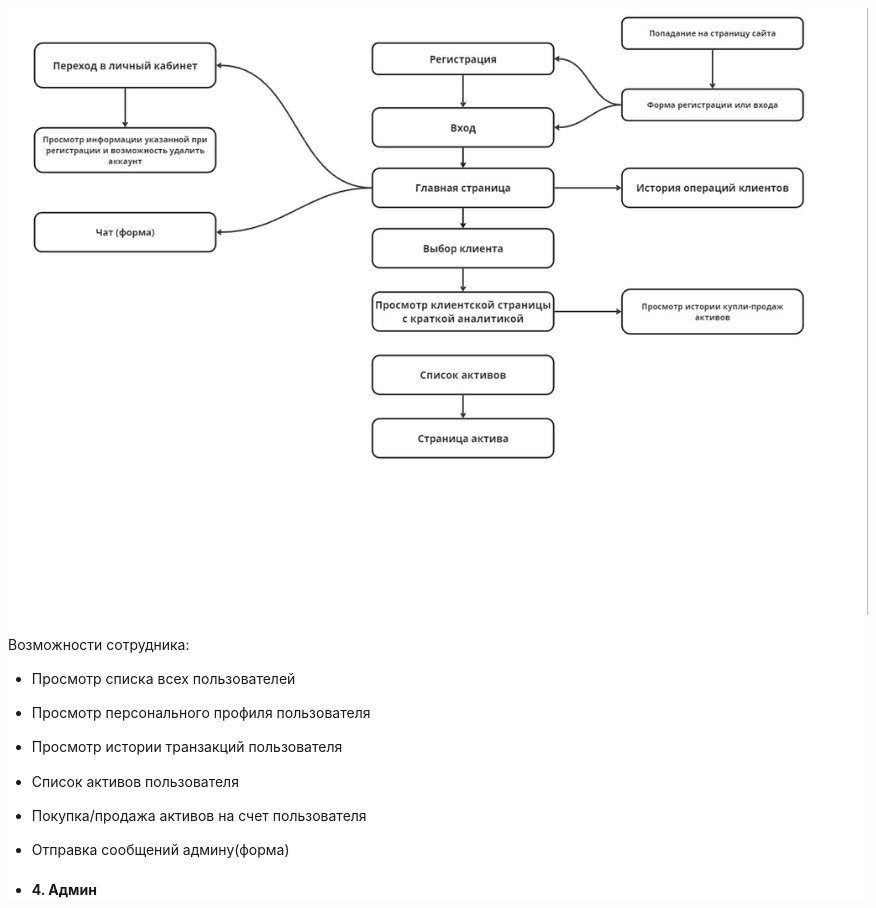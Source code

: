 ![Employee-flow Схема](<./SaD/Employee flow.jpg>)

Возможности сотрудника:
- Просмотр списка всех пользователей
- Просмотр персонального профиля пользователя
- Просмотр истории транзакций пользователя
- Список активов пользователя
- Покупка/продажа активов на счет пользователя
- Отправка сообщений админу(форма)

- #### 4. Админ